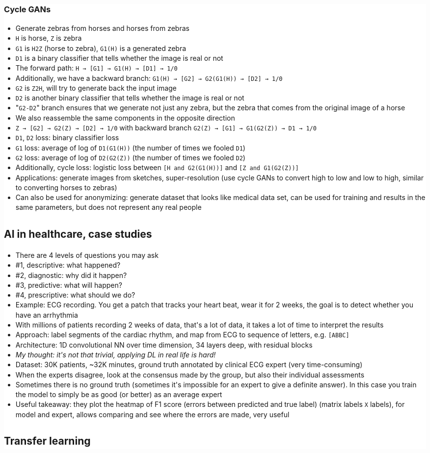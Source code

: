 ### Cycle GANs

- Generate zebras from horses and horses from zebras
- `H` is horse, `Z` is zebra
- `G1` is `H2Z` (horse to zebra), `G1(H)` is a generated zebra
- `D1` is a binary classifier that tells whether the image is real or not
- The forward path: `H → [G1] → G1(H) → [D1] → 1/0`
- Additionally, we have a backward branch: `G1(H) → [G2] → G2(G1(H)) → [D2] → 1/0`
- `G2` is `Z2H`, will try to generate back the input image
- `D2` is another binary classifier that tells whether the image is real or not
- "`G2-D2`" branch ensures that we generate not just any zebra, but the zebra that comes from the original image of a horse
- We also reassemble the same components in the opposite direction
- `Z → [G2] → G2(Z) → [D2] → 1/0` with backward branch `G2(Z) → [G1] → G1(G2(Z)) → D1 → 1/0`
- `D1`, `D2` loss: binary classifier loss
- `G1` loss: average of log of `D1(G1(H))` (the number of times we fooled `D1`)
- `G2` loss: average of log of `D2(G2(Z))` (the number of times we fooled `D2`)
- Additionally, cycle loss: logistic loss between `[H and G2(G1(H))]` and `[Z and G1(G2(Z))]`
- Applications: generate images from sketches, super-resolution (use cycle GANs to convert high to low and low to high, similar to converting horses to zebras)
- Can also be used for anonymizing: generate dataset that looks like medical data set, can be used for training and results in the same parameters, but does not represent any real people


## AI in healthcare, case studies

- There are 4 levels of questions you may ask
- #1, descriptive: what happened?
- #2, diagnostic: why did it happen?
- #3, predictive: what will happen?
- #4, prescriptive: what should we do?
- Example: ECG recording. You get a patch that tracks your heart beat, wear it for 2 weeks, the goal is to detect whether you have an arrhythmia
- With millions of patients recording 2 weeks of data, that's a lot of data, it takes a lot of time to interpret the results
- Approach: label segments of the cardiac rhythm, and map from ECG to sequence of letters, e.g. `[ABBC]`
- Architecture: 1D convolutional NN over time dimension, 34 layers deep, with residual blocks
- _My thought: it's not that trivial, applying DL in real life is hard!_
- Dataset: 30K patients, ~32K minutes, ground truth annotated by clinical ECG expert (very time-consuming)
- When the experts disagree, look at the consensus made by the group, but also their individual assessments
- Sometimes there is no ground truth (sometimes it's impossible for an expert to give a definite answer). In this case you train the model to simply be as good (or better) as an average expert
- Useful takeaway: they plot the heatmap of F1 score (errors between predicted and true label) (matrix labels `X` labels), for model and expert, allows comparing and see where the errors are made, very useful


## Transfer learning
